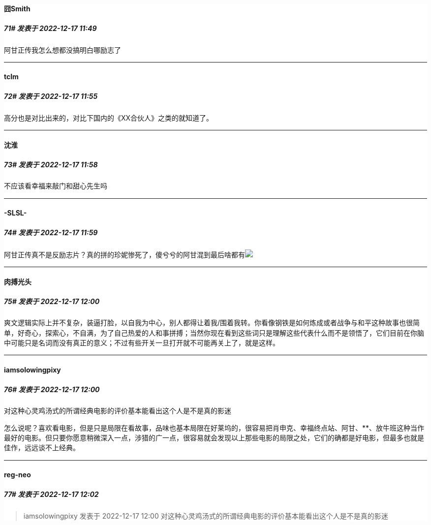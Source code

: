 ####  囧Smith  
##### 71#       发表于 2022-12-17 11:49

阿甘正传我怎么想都没搞明白哪励志了



*****

####  tclm  
##### 72#       发表于 2022-12-17 11:55

高分也是对比出来的，对比下国内的《XX合伙人》之类的就知道了。

*****

####  沈淮  
##### 73#       发表于 2022-12-17 11:58

不应该看幸福来敲门和甜心先生吗

*****

####  -SLSL-  
##### 74#       发表于 2022-12-17 11:59

阿甘正传真不是反励志片？真的拼的珍妮惨死了，傻兮兮的阿甘混到最后啥都有<img src="https://static.saraba1st.com/image/smiley/face2017/047.png" referrerpolicy="no-referrer">

*****

####  肉搏光头  
##### 75#       发表于 2022-12-17 12:00

爽文逻辑实际上并不复杂，装逼打脸，以自我为中心，别人都得让着我/围着我转。你看像钢铁是如何炼成或者战争与和平这种故事也很简单，好奇心，探索心，不自满，为了自己热爱的人和事拼搏；当然你现在看到这些词只是理解这些代表什么而不是领悟了，它们目前在你脑中可能只是名词而没有真正的意义；不过有些开关一旦打开就不可能再关上了，就是这样。

*****

####  iamsolowingpixy  
##### 76#       发表于 2022-12-17 12:00

对这种心灵鸡汤式的所谓经典电影的评价基本能看出这个人是不是真的影迷

怎么说呢？喜欢看电影，但是只是局限在看故事，品味也基本局限在好莱坞的，很容易把肖申克、幸福终点站、阿甘、**、放牛班这种当作最好的电影。但只要你愿意稍微深入一点，涉猎的广一点，很容易就会发现以上那些电影的局限之处，它们的确都是好电影，但最多也就是佳作，远远谈不上经典。



*****

####  reg-neo  
##### 77#       发表于 2022-12-17 12:02

<blockquote>iamsolowingpixy 发表于 2022-12-17 12:00
对这种心灵鸡汤式的所谓经典电影的评价基本能看出这个人是不是真的影迷
